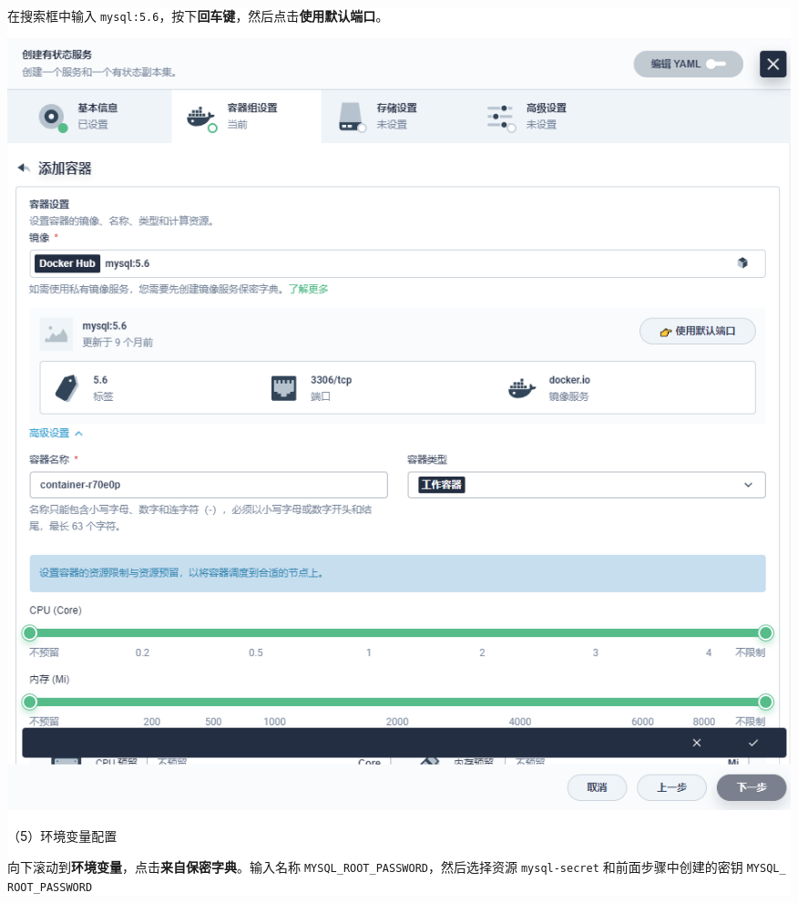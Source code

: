在搜索框中输入 `mysql:5.6`，按下**回车键**，然后点击**使用默认端口**。

![1662954919071](k8s快速集成KubeSphere/1662954919071.png)

（5）环境变量配置

向下滚动到**环境变量**，点击**来自保密字典**。输入名称 `MYSQL_ROOT_PASSWORD`，然后选择资源 `mysql-secret` 和前面步骤中创建的密钥 `MYSQL_ROOT_PASSWORD`
